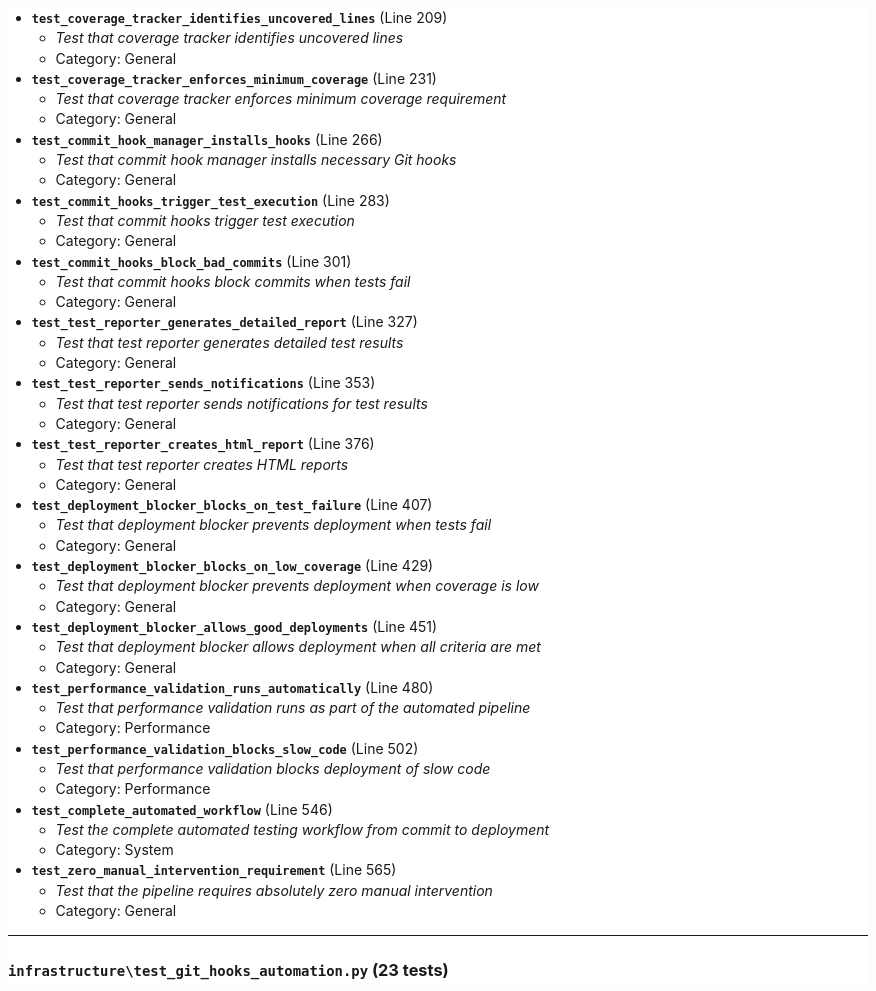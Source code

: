 - **`test_coverage_tracker_identifies_uncovered_lines`** (Line 209)
  - *Test that coverage tracker identifies uncovered lines*
  - Category: General
- **`test_coverage_tracker_enforces_minimum_coverage`** (Line 231)
  - *Test that coverage tracker enforces minimum coverage requirement*
  - Category: General
- **`test_commit_hook_manager_installs_hooks`** (Line 266)
  - *Test that commit hook manager installs necessary Git hooks*
  - Category: General
- **`test_commit_hooks_trigger_test_execution`** (Line 283)
  - *Test that commit hooks trigger test execution*
  - Category: General
- **`test_commit_hooks_block_bad_commits`** (Line 301)
  - *Test that commit hooks block commits when tests fail*
  - Category: General
- **`test_test_reporter_generates_detailed_report`** (Line 327)
  - *Test that test reporter generates detailed test results*
  - Category: General
- **`test_test_reporter_sends_notifications`** (Line 353)
  - *Test that test reporter sends notifications for test results*
  - Category: General
- **`test_test_reporter_creates_html_report`** (Line 376)
  - *Test that test reporter creates HTML reports*
  - Category: General
- **`test_deployment_blocker_blocks_on_test_failure`** (Line 407)
  - *Test that deployment blocker prevents deployment when tests fail*
  - Category: General
- **`test_deployment_blocker_blocks_on_low_coverage`** (Line 429)
  - *Test that deployment blocker prevents deployment when coverage is low*
  - Category: General
- **`test_deployment_blocker_allows_good_deployments`** (Line 451)
  - *Test that deployment blocker allows deployment when all criteria are met*
  - Category: General
- **`test_performance_validation_runs_automatically`** (Line 480)
  - *Test that performance validation runs as part of the automated pipeline*
  - Category: Performance
- **`test_performance_validation_blocks_slow_code`** (Line 502)
  - *Test that performance validation blocks deployment of slow code*
  - Category: Performance
- **`test_complete_automated_workflow`** (Line 546)
  - *Test the complete automated testing workflow from commit to deployment*
  - Category: System
- **`test_zero_manual_intervention_requirement`** (Line 565)
  - *Test that the pipeline requires absolutely zero manual intervention*
  - Category: General

---

### `infrastructure\test_git_hooks_automation.py` (23 tests)
